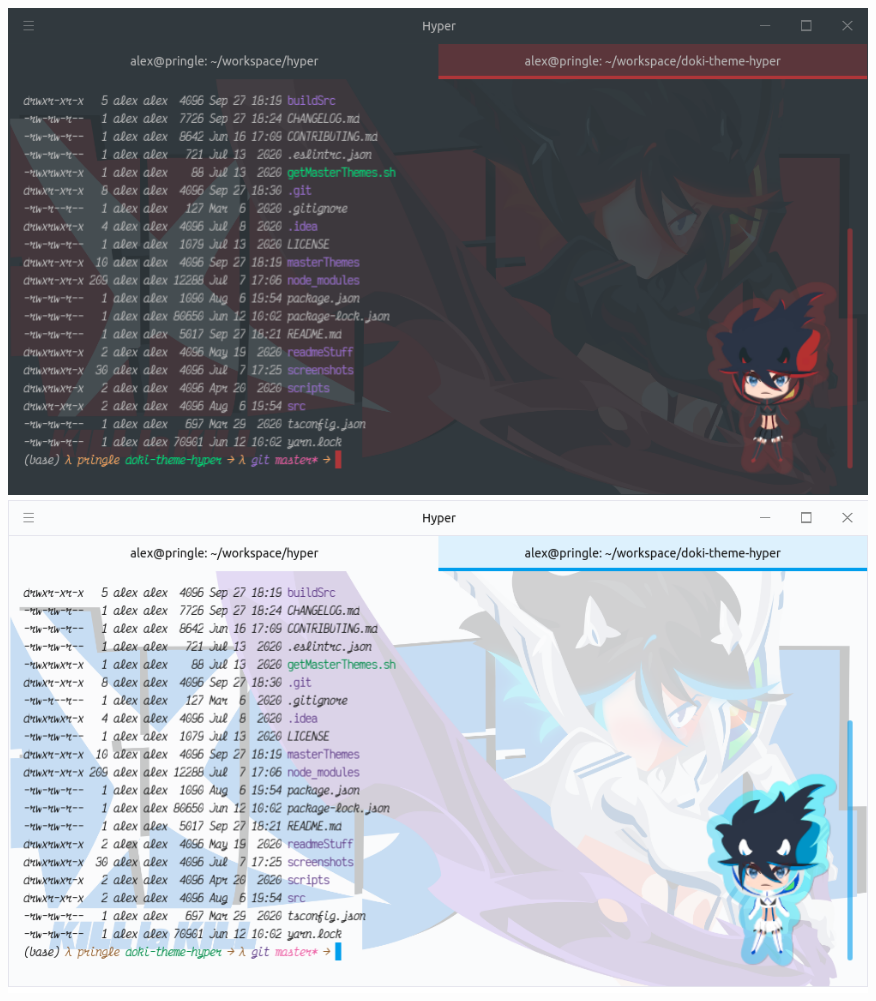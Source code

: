 ![ryuko code](../screenshots/killLaKill/ryuko_code.png)
![ryuko_light code](../screenshots/killLaKill/ryuko_light_code.png)
